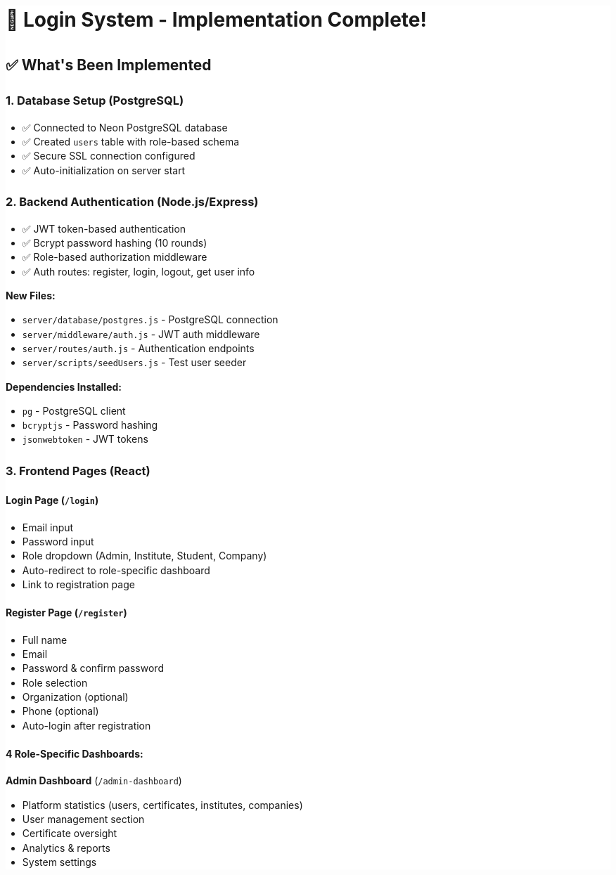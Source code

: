 # 🎉 Login System - Implementation Complete!

## ✅ What's Been Implemented

### 1. Database Setup (PostgreSQL)
- ✅ Connected to Neon PostgreSQL database
- ✅ Created `users` table with role-based schema
- ✅ Secure SSL connection configured
- ✅ Auto-initialization on server start

### 2. Backend Authentication (Node.js/Express)
- ✅ JWT token-based authentication
- ✅ Bcrypt password hashing (10 rounds)
- ✅ Role-based authorization middleware
- ✅ Auth routes: register, login, logout, get user info

**New Files:**
- `server/database/postgres.js` - PostgreSQL connection
- `server/middleware/auth.js` - JWT auth middleware
- `server/routes/auth.js` - Authentication endpoints
- `server/scripts/seedUsers.js` - Test user seeder

**Dependencies Installed:**
- `pg` - PostgreSQL client
- `bcryptjs` - Password hashing
- `jsonwebtoken` - JWT tokens

### 3. Frontend Pages (React)

#### Login Page (`/login`)
- Email input
- Password input
- Role dropdown (Admin, Institute, Student, Company)
- Auto-redirect to role-specific dashboard
- Link to registration page

#### Register Page (`/register`)
- Full name
- Email
- Password & confirm password
- Role selection
- Organization (optional)
- Phone (optional)
- Auto-login after registration

#### 4 Role-Specific Dashboards:

**Admin Dashboard** (`/admin-dashboard`)
- Platform statistics (users, certificates, institutes, companies)
- User management section
- Certificate oversight
- Analytics & reports
- System settings
